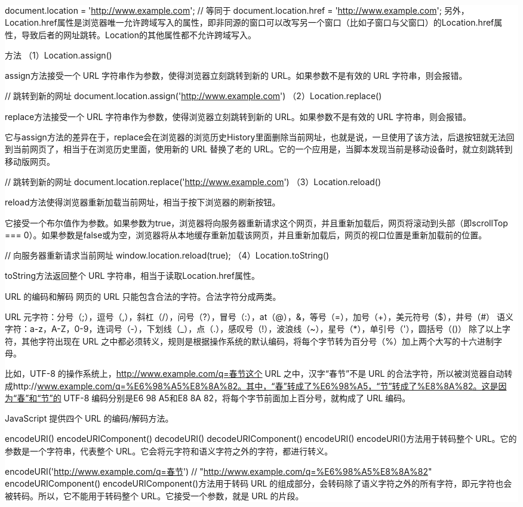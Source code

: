 document.location = 'http://www.example.com';
// 等同于
document.location.href = 'http://www.example.com';
另外，Location.href属性是浏览器唯一允许跨域写入的属性，即非同源的窗口可以改写另一个窗口（比如子窗口与父窗口）的Location.href属性，导致后者的网址跳转。Location的其他属性都不允许跨域写入。

方法
（1）Location.assign()

assign方法接受一个 URL 字符串作为参数，使得浏览器立刻跳转到新的 URL。如果参数不是有效的 URL 字符串，则会报错。

// 跳转到新的网址
document.location.assign('http://www.example.com')
（2）Location.replace()

replace方法接受一个 URL 字符串作为参数，使得浏览器立刻跳转到新的 URL。如果参数不是有效的 URL 字符串，则会报错。

它与assign方法的差异在于，replace会在浏览器的浏览历史History里面删除当前网址，也就是说，一旦使用了该方法，后退按钮就无法回到当前网页了，相当于在浏览历史里面，使用新的 URL 替换了老的 URL。它的一个应用是，当脚本发现当前是移动设备时，就立刻跳转到移动版网页。

// 跳转到新的网址
document.location.replace('http://www.example.com')
（3）Location.reload()

reload方法使得浏览器重新加载当前网址，相当于按下浏览器的刷新按钮。

它接受一个布尔值作为参数。如果参数为true，浏览器将向服务器重新请求这个网页，并且重新加载后，网页将滚动到头部（即scrollTop === 0）。如果参数是false或为空，浏览器将从本地缓存重新加载该网页，并且重新加载后，网页的视口位置是重新加载前的位置。

// 向服务器重新请求当前网址
window.location.reload(true);
（4）Location.toString()

toString方法返回整个 URL 字符串，相当于读取Location.href属性。

URL 的编码和解码
网页的 URL 只能包含合法的字符。合法字符分成两类。

URL 元字符：分号（;），逗号（,），斜杠（/），问号（?），冒号（:），at（@），&，等号（=），加号（+），美元符号（$），井号（#）
语义字符：a-z，A-Z，0-9，连词号（-），下划线（_），点（.），感叹号（!），波浪线（~），星号（*），单引号（'），圆括号（()）
除了以上字符，其他字符出现在 URL 之中都必须转义，规则是根据操作系统的默认编码，将每个字节转为百分号（%）加上两个大写的十六进制字母。

比如，UTF-8 的操作系统上，http://www.example.com/q=春节这个 URL 之中，汉字“春节”不是 URL 的合法字符，所以被浏览器自动转成http://www.example.com/q=%E6%98%A5%E8%8A%82。其中，“春”转成了%E6%98%A5，“节”转成了%E8%8A%82。这是因为“春”和“节”的 UTF-8 编码分别是E6 98 A5和E8 8A 82，将每个字节前面加上百分号，就构成了 URL 编码。

JavaScript 提供四个 URL 的编码/解码方法。

encodeURI()
encodeURIComponent()
decodeURI()
decodeURIComponent()
encodeURI()
encodeURI()方法用于转码整个 URL。它的参数是一个字符串，代表整个 URL。它会将元字符和语义字符之外的字符，都进行转义。

encodeURI('http://www.example.com/q=春节')
// "http://www.example.com/q=%E6%98%A5%E8%8A%82"
encodeURIComponent()
encodeURIComponent()方法用于转码 URL 的组成部分，会转码除了语义字符之外的所有字符，即元字符也会被转码。所以，它不能用于转码整个 URL。它接受一个参数，就是 URL 的片段。

